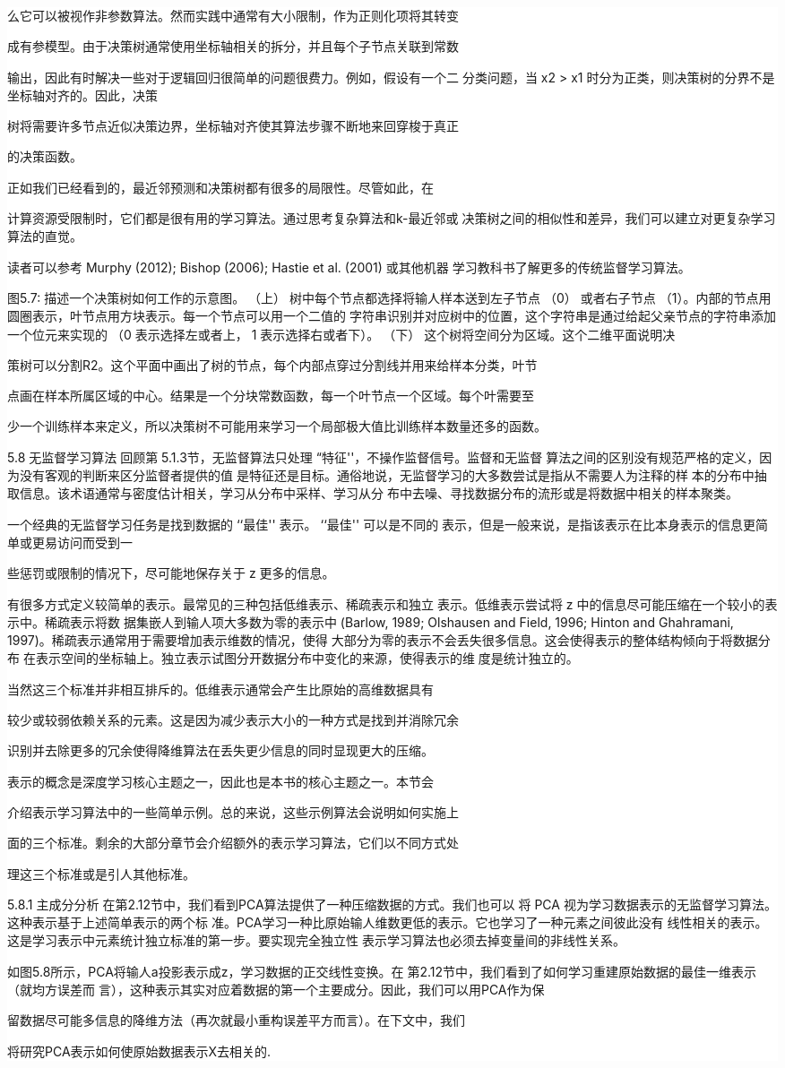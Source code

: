 么它可以被视作非参数算法。然而实践中通常有大小限制，作为正则化项将其转变

成有参模型。由于决策树通常使用坐标轴相关的拆分，并且每个子节点关联到常数

输出，因此有时解决一些对于逻辑回归很简单的问题很费力。例如，假设有一个二 分类问题，当 x2 > x1 时分为正类，则决策树的分界不是坐标轴对齐的。因此，决策

树将需要许多节点近似决策边界，坐标轴对齐使其算法步骤不断地来回穿梭于真正

的决策函数。

正如我们已经看到的，最近邻预测和决策树都有很多的局限性。尽管如此，在

计算资源受限制时，它们都是很有用的学习算法。通过思考复杂算法和k-最近邻或 决策树之间的相似性和差异，我们可以建立对更复杂学习算法的直觉。

读者可以参考 Murphy (2012); Bishop (2006); Hastie et al. (2001) 或其他机器 学习教科书了解更多的传统监督学习算法。


图5.7: 描述一个决策树如何工作的示意图。 （上） 树中每个节点都选择将输人样本送到左子节点 （0） 或者右子节点 （1）。内部的节点用圆圈表示，叶节点用方块表示。每一个节点可以用一个二值的 字符串识别并对应树中的位置，这个字符串是通过给起父亲节点的字符串添加一个位元来实现的 （0 表示选择左或者上， 1 表示选择右或者下）。 （下） 这个树将空间分为区域。这个二维平面说明决

策树可以分割R2。这个平面中画出了树的节点，每个内部点穿过分割线并用来给样本分类，叶节

点画在样本所属区域的中心。结果是一个分块常数函数，每一个叶节点一个区域。每个叶需要至

少一个训练样本来定义，所以决策树不可能用来学习一个局部极大值比训练样本数量还多的函数。

5.8 无监督学习算法
回顾第 5.1.3节，无监督算法只处理 “特征''，不操作监督信号。监督和无监督 算法之间的区别没有规范严格的定义，因为没有客观的判断来区分监督者提供的值 是特征还是目标。通俗地说，无监督学习的大多数尝试是指从不需要人为注释的样 本的分布中抽取信息。该术语通常与密度估计相关，学习从分布中采样、学习从分 布中去噪、寻找数据分布的流形或是将数据中相关的样本聚类。

一个经典的无监督学习任务是找到数据的 ‘‘最佳'' 表示。 ‘‘最佳'' 可以是不同的 表示，但是一般来说，是指该表示在比本身表示的信息更简单或更易访问而受到一

些惩罚或限制的情况下，尽可能地保存关于 z 更多的信息。

有很多方式定义较简单的表示。最常见的三种包括低维表示、稀疏表示和独立 表示。低维表示尝试将 z 中的信息尽可能压缩在一个较小的表示中。稀疏表示将数 据集嵌人到输人项大多数为零的表示中 (Barlow, 1989; Olshausen and Field, 1996; Hinton and Ghahramani, 1997)。稀疏表示通常用于需要增加表示维数的情况，使得 大部分为零的表示不会丢失很多信息。这会使得表示的整体结构倾向于将数据分布 在表示空间的坐标轴上。独立表示试图分开数据分布中变化的来源，使得表示的维 度是统计独立的。

当然这三个标准并非相互排斥的。低维表示通常会产生比原始的高维数据具有

较少或较弱依赖关系的元素。这是因为减少表示大小的一种方式是找到并消除冗余

识别并去除更多的冗余使得降维算法在丢失更少信息的同时显现更大的压缩。

表示的概念是深度学习核心主题之一，因此也是本书的核心主题之一。本节会

介绍表示学习算法中的一些简单示例。总的来说，这些示例算法会说明如何实施上

面的三个标准。剩余的大部分章节会介绍额外的表示学习算法，它们以不同方式处

理这三个标准或是引人其他标准。

5.8.1 主成分分析
在第2.12节中，我们看到PCA算法提供了一种压缩数据的方式。我们也可以 将 PCA 视为学习数据表示的无监督学习算法。这种表示基于上述简单表示的两个标 准。PCA学习一种比原始输人维数更低的表示。它也学习了一种元素之间彼此没有 线性相关的表示。这是学习表示中元素统计独立标准的第一步。要实现完全独立性 表示学习算法也必须去掉变量间的非线性关系。

如图5.8所示，PCA将输人a投影表示成z，学习数据的正交线性变换。在 第2.12节中，我们看到了如何学习重建原始数据的最佳一维表示（就均方误差而 言），这种表示其实对应着数据的第一个主要成分。因此，我们可以用PCA作为保

留数据尽可能多信息的降维方法（再次就最小重构误差平方而言）。在下文中，我们

将研究PCA表示如何使原始数据表示X去相关的.

